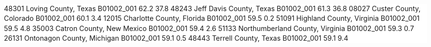   </tr>
  <tr>
   <td style="text-align:left;"> 48301 </td>
   <td style="text-align:left;"> Loving County, Texas </td>
   <td style="text-align:left;"> B01002_001 </td>
   <td style="text-align:right;"> 62.2 </td>
   <td style="text-align:right;"> 37.8 </td>
  </tr>
  <tr>
   <td style="text-align:left;"> 48243 </td>
   <td style="text-align:left;"> Jeff Davis County, Texas </td>
   <td style="text-align:left;"> B01002_001 </td>
   <td style="text-align:right;"> 61.3 </td>
   <td style="text-align:right;"> 36.8 </td>
  </tr>
  <tr>
   <td style="text-align:left;"> 08027 </td>
   <td style="text-align:left;"> Custer County, Colorado </td>
   <td style="text-align:left;"> B01002_001 </td>
   <td style="text-align:right;"> 60.1 </td>
   <td style="text-align:right;"> 3.4 </td>
  </tr>
  <tr>
   <td style="text-align:left;"> 12015 </td>
   <td style="text-align:left;"> Charlotte County, Florida </td>
   <td style="text-align:left;"> B01002_001 </td>
   <td style="text-align:right;"> 59.5 </td>
   <td style="text-align:right;"> 0.2 </td>
  </tr>
  <tr>
   <td style="text-align:left;"> 51091 </td>
   <td style="text-align:left;"> Highland County, Virginia </td>
   <td style="text-align:left;"> B01002_001 </td>
   <td style="text-align:right;"> 59.5 </td>
   <td style="text-align:right;"> 4.8 </td>
  </tr>
  <tr>
   <td style="text-align:left;"> 35003 </td>
   <td style="text-align:left;"> Catron County, New Mexico </td>
   <td style="text-align:left;"> B01002_001 </td>
   <td style="text-align:right;"> 59.4 </td>
   <td style="text-align:right;"> 2.6 </td>
  </tr>
  <tr>
   <td style="text-align:left;"> 51133 </td>
   <td style="text-align:left;"> Northumberland County, Virginia </td>
   <td style="text-align:left;"> B01002_001 </td>
   <td style="text-align:right;"> 59.3 </td>
   <td style="text-align:right;"> 0.7 </td>
  </tr>
  <tr>
   <td style="text-align:left;"> 26131 </td>
   <td style="text-align:left;"> Ontonagon County, Michigan </td>
   <td style="text-align:left;"> B01002_001 </td>
   <td style="text-align:right;"> 59.1 </td>
   <td style="text-align:right;"> 0.5 </td>
  </tr>
  <tr>
   <td style="text-align:left;"> 48443 </td>
   <td style="text-align:left;"> Terrell County, Texas </td>
   <td style="text-align:left;"> B01002_001 </td>
   <td style="text-align:right;"> 59.1 </td>
   <td style="text-align:right;"> 9.4 </td>
  </tr>